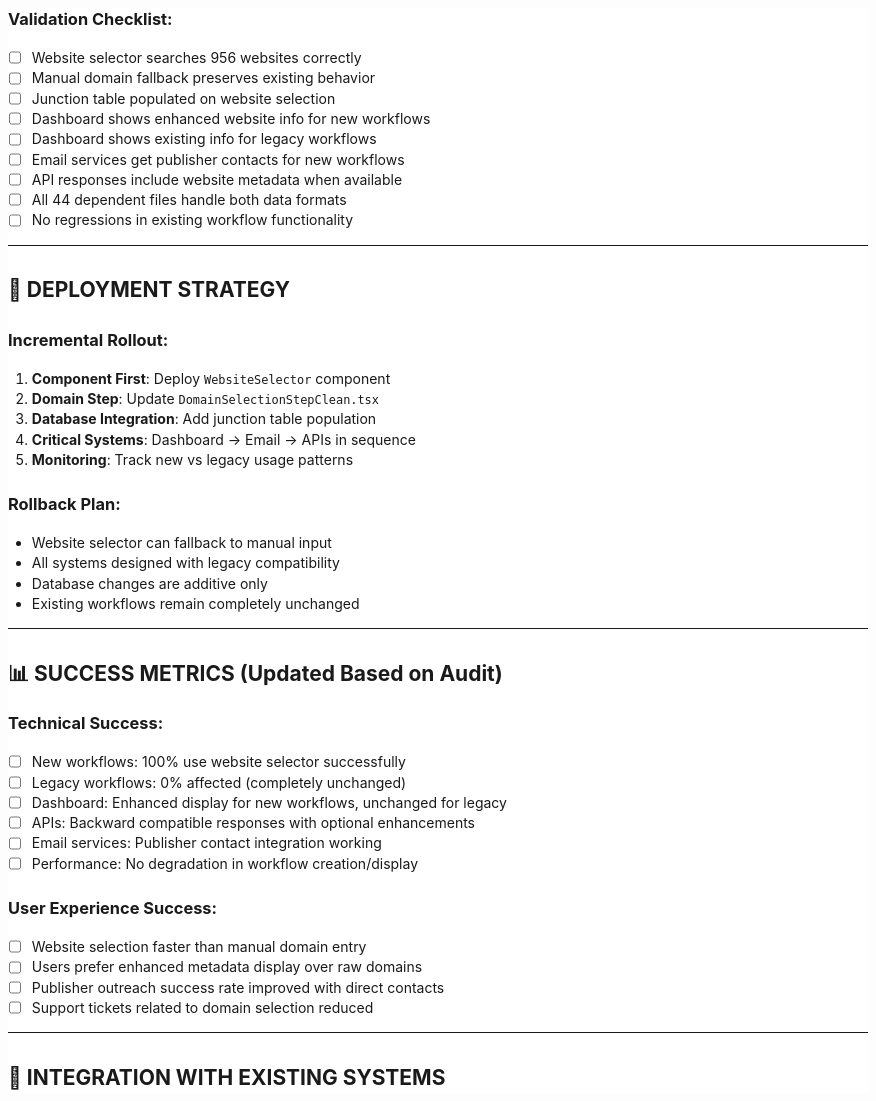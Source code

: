 ### **Validation Checklist**:
- [ ] Website selector searches 956 websites correctly
- [ ] Manual domain fallback preserves existing behavior  
- [ ] Junction table populated on website selection
- [ ] Dashboard shows enhanced website info for new workflows
- [ ] Dashboard shows existing info for legacy workflows  
- [ ] Email services get publisher contacts for new workflows
- [ ] API responses include website metadata when available
- [ ] All 44 dependent files handle both data formats
- [ ] No regressions in existing workflow functionality

---

## 🚀 DEPLOYMENT STRATEGY

### **Incremental Rollout**:
1. **Component First**: Deploy `WebsiteSelector` component
2. **Domain Step**: Update `DomainSelectionStepClean.tsx`  
3. **Database Integration**: Add junction table population
4. **Critical Systems**: Dashboard → Email → APIs in sequence
5. **Monitoring**: Track new vs legacy usage patterns

### **Rollback Plan**:
- Website selector can fallback to manual input
- All systems designed with legacy compatibility
- Database changes are additive only
- Existing workflows remain completely unchanged

---

## 📊 SUCCESS METRICS (Updated Based on Audit)

### **Technical Success**:
- [ ] New workflows: 100% use website selector successfully
- [ ] Legacy workflows: 0% affected (completely unchanged)
- [ ] Dashboard: Enhanced display for new workflows, unchanged for legacy
- [ ] APIs: Backward compatible responses with optional enhancements
- [ ] Email services: Publisher contact integration working
- [ ] Performance: No degradation in workflow creation/display

### **User Experience Success**:
- [ ] Website selection faster than manual domain entry
- [ ] Users prefer enhanced metadata display over raw domains
- [ ] Publisher outreach success rate improved with direct contacts
- [ ] Support tickets related to domain selection reduced

---

## 🔗 INTEGRATION WITH EXISTING SYSTEMS
